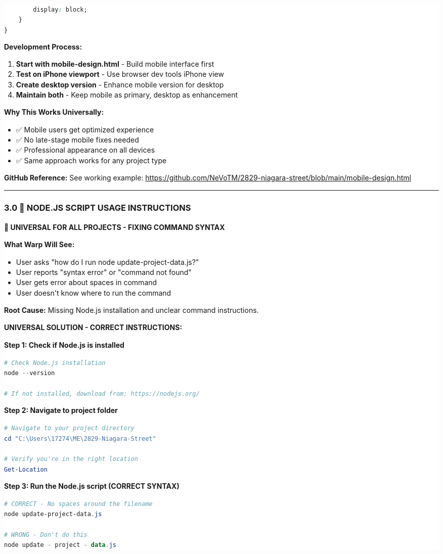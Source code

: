 ```css
        display: block;
    }
}
```

**Development Process:**
1. **Start with mobile-design.html** - Build mobile interface first
2. **Test on iPhone viewport** - Use browser dev tools iPhone view
3. **Create desktop version** - Enhance mobile version for desktop
4. **Maintain both** - Keep mobile as primary, desktop as enhancement

**Why This Works Universally:**
- ✅ Mobile users get optimized experience
- ✅ No late-stage mobile fixes needed
- ✅ Professional appearance on all devices
- ✅ Same approach works for any project type

**GitHub Reference:**
See working example: https://github.com/NeVoTM/2829-niagara-street/blob/main/mobile-design.html

---

### **3.0 🟿 NODE.JS SCRIPT USAGE INSTRUCTIONS**
**🎡 UNIVERSAL FOR ALL PROJECTS - FIXING COMMAND SYNTAX**

**What Warp Will See:**
- User asks "how do I run node update-project-data.js?"
- User reports "syntax error" or "command not found"
- User gets error about spaces in command
- User doesn't know where to run the command

**Root Cause:**
Missing Node.js installation and unclear command instructions.

**UNIVERSAL SOLUTION - CORRECT INSTRUCTIONS:**

**Step 1: Check if Node.js is installed**
```powershell
# Check Node.js installation
node --version

# If not installed, download from: https://nodejs.org/
```

**Step 2: Navigate to project folder**
```powershell
# Navigate to your project directory
cd "C:\Users\17274\ME\2829-Niagara-Street"

# Verify you're in the right location
Get-Location
```

**Step 3: Run the Node.js script (CORRECT SYNTAX)**
```powershell
# CORRECT - No spaces around the filename
node update-project-data.js

# WRONG - Don't do this
node update - project - data.js
```
